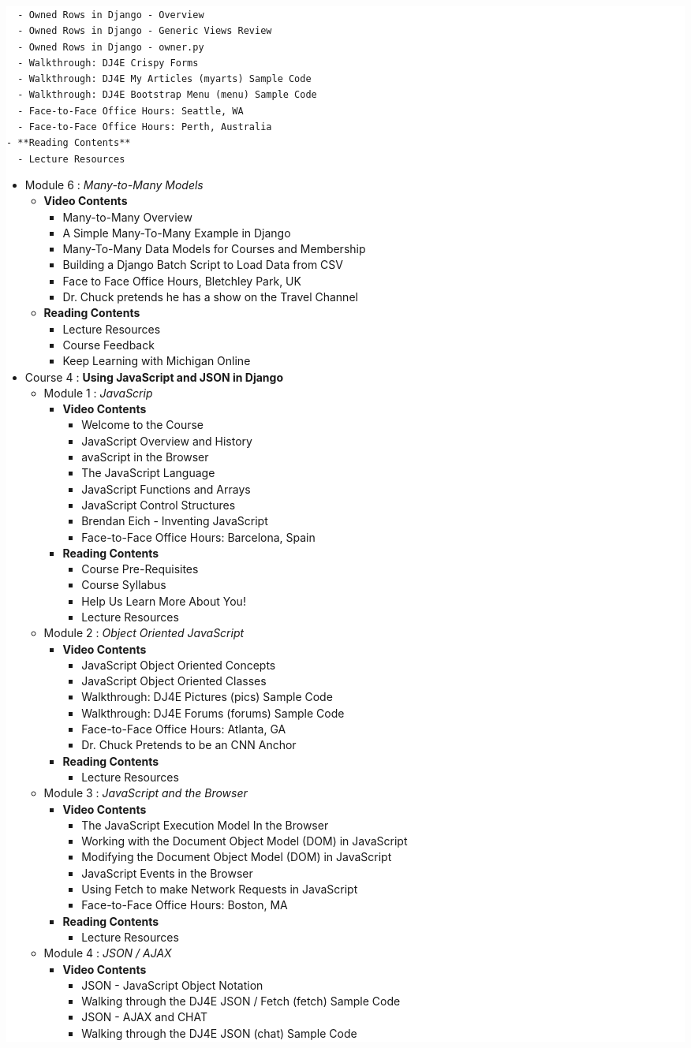       - Owned Rows in Django - Overview
      - Owned Rows in Django - Generic Views Review
      - Owned Rows in Django - owner.py
      - Walkthrough: DJ4E Crispy Forms
      - Walkthrough: DJ4E My Articles (myarts) Sample Code
      - Walkthrough: DJ4E Bootstrap Menu (menu) Sample Code
      - Face-to-Face Office Hours: Seattle, WA
      - Face-to-Face Office Hours: Perth, Australia
    - **Reading Contents**
      - Lecture Resources
  - Module 6 : *Many-to-Many Models*
    - **Video Contents**
      - Many-to-Many Overview
      - A Simple Many-To-Many Example in Django
      - Many-To-Many Data Models for Courses and Membership
      - Building a Django Batch Script to Load Data from CSV
      - Face to Face Office Hours, Bletchley Park, UK
      - Dr. Chuck pretends he has a show on the Travel Channel
    - **Reading Contents**
      - Lecture Resources
      - Course Feedback
      - Keep Learning with Michigan Online
- Course 4 : **Using JavaScript and JSON in Django**
  - Module 1 : *JavaScrip*
    - **Video Contents**
      - Welcome to the Course
      - JavaScript Overview and History
      - avaScript in the Browser
      - The JavaScript Language
      - JavaScript Functions and Arrays
      - JavaScript Control Structures
      - Brendan Eich - Inventing JavaScript
      - Face-to-Face Office Hours: Barcelona, Spain
    - **Reading Contents**
      - Course Pre-Requisites
      - Course Syllabus
      - Help Us Learn More About You!
      - Lecture Resources
  - Module 2 : *Object Oriented JavaScript*
    - **Video Contents**
      - JavaScript Object Oriented Concepts
      - JavaScript Object Oriented Classes
      - Walkthrough: DJ4E Pictures (pics) Sample Code
      - Walkthrough: DJ4E Forums (forums) Sample Code
      - Face-to-Face Office Hours: Atlanta, GA
      - Dr. Chuck Pretends to be an CNN Anchor
    - **Reading Contents**
      - Lecture Resources
  - Module 3 : *JavaScript and the Browser*
    - **Video Contents**
      - The JavaScript Execution Model In the Browser
      - Working with the Document Object Model (DOM) in JavaScript
      - Modifying the Document Object Model (DOM) in JavaScript
      - JavaScript Events in the Browser
      - Using Fetch to make Network Requests in JavaScript
      - Face-to-Face Office Hours: Boston, MA
    - **Reading Contents**
      - Lecture Resources
  - Module 4 : *JSON / AJAX*
    - **Video Contents**
      - JSON - JavaScript Object Notation
      - Walking through the DJ4E JSON / Fetch (fetch) Sample Code
      - JSON - AJAX and CHAT
      - Walking through the DJ4E JSON (chat) Sample Code